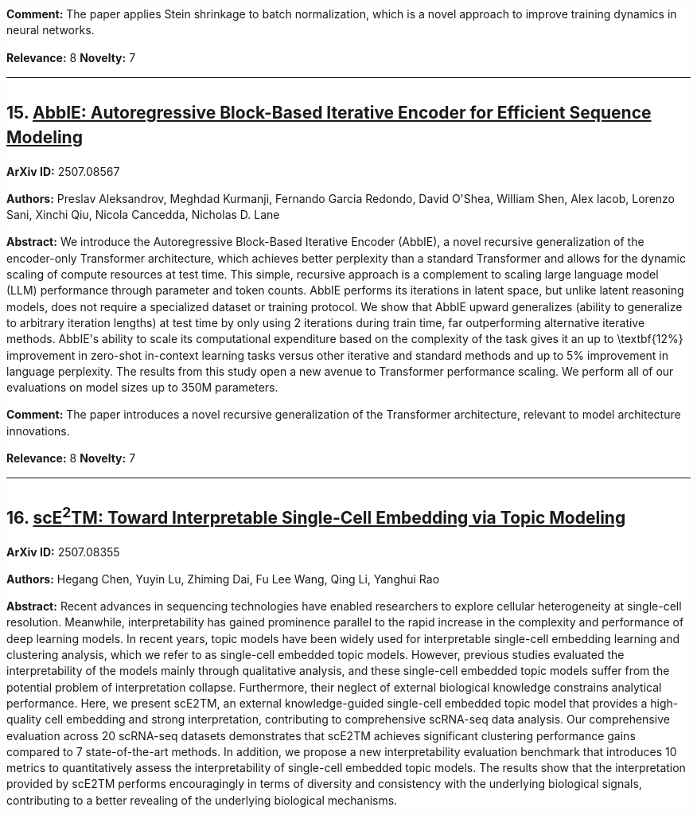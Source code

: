 **Comment:** The paper applies Stein shrinkage to batch normalization, which is a novel approach to improve training dynamics in neural networks.

**Relevance:** 8
**Novelty:** 7

---

## 15. [AbbIE: Autoregressive Block-Based Iterative Encoder for Efficient Sequence Modeling](https://arxiv.org/abs/2507.08567) <a id="link15"></a>

**ArXiv ID:** 2507.08567

**Authors:** Preslav Aleksandrov, Meghdad Kurmanji, Fernando Garcia Redondo, David O'Shea, William Shen, Alex Iacob, Lorenzo Sani, Xinchi Qiu, Nicola Cancedda, Nicholas D. Lane

**Abstract:** We introduce the Autoregressive Block-Based Iterative Encoder (AbbIE), a novel recursive generalization of the encoder-only Transformer architecture, which achieves better perplexity than a standard Transformer and allows for the dynamic scaling of compute resources at test time. This simple, recursive approach is a complement to scaling large language model (LLM) performance through parameter and token counts. AbbIE performs its iterations in latent space, but unlike latent reasoning models, does not require a specialized dataset or training protocol. We show that AbbIE upward generalizes (ability to generalize to arbitrary iteration lengths) at test time by only using 2 iterations during train time, far outperforming alternative iterative methods. AbbIE's ability to scale its computational expenditure based on the complexity of the task gives it an up to \textbf{12\%} improvement in zero-shot in-context learning tasks versus other iterative and standard methods and up to 5\% improvement in language perplexity. The results from this study open a new avenue to Transformer performance scaling. We perform all of our evaluations on model sizes up to 350M parameters.

**Comment:** The paper introduces a novel recursive generalization of the Transformer architecture, relevant to model architecture innovations.

**Relevance:** 8
**Novelty:** 7

---

## 16. [scE$^2$TM: Toward Interpretable Single-Cell Embedding via Topic Modeling](https://arxiv.org/abs/2507.08355) <a id="link16"></a>

**ArXiv ID:** 2507.08355

**Authors:** Hegang Chen, Yuyin Lu, Zhiming Dai, Fu Lee Wang, Qing Li, Yanghui Rao

**Abstract:** Recent advances in sequencing technologies have enabled researchers to explore cellular heterogeneity at single-cell resolution. Meanwhile, interpretability has gained prominence parallel to the rapid increase in the complexity and performance of deep learning models. In recent years, topic models have been widely used for interpretable single-cell embedding learning and clustering analysis, which we refer to as single-cell embedded topic models. However, previous studies evaluated the interpretability of the models mainly through qualitative analysis, and these single-cell embedded topic models suffer from the potential problem of interpretation collapse. Furthermore, their neglect of external biological knowledge constrains analytical performance. Here, we present scE2TM, an external knowledge-guided single-cell embedded topic model that provides a high-quality cell embedding and strong interpretation, contributing to comprehensive scRNA-seq data analysis. Our comprehensive evaluation across 20 scRNA-seq datasets demonstrates that scE2TM achieves significant clustering performance gains compared to 7 state-of-the-art methods. In addition, we propose a new interpretability evaluation benchmark that introduces 10 metrics to quantitatively assess the interpretability of single-cell embedded topic models. The results show that the interpretation provided by scE2TM performs encouragingly in terms of diversity and consistency with the underlying biological signals, contributing to a better revealing of the underlying biological mechanisms.
